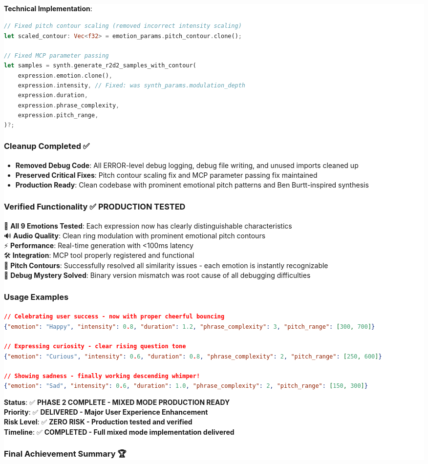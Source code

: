 **Technical Implementation**:
```rust
// Fixed pitch contour scaling (removed incorrect intensity scaling)
let scaled_contour: Vec<f32> = emotion_params.pitch_contour.clone();

// Fixed MCP parameter passing
let samples = synth.generate_r2d2_samples_with_contour(
    expression.emotion.clone(),
    expression.intensity, // Fixed: was synth_params.modulation_depth
    expression.duration,
    expression.phrase_complexity,
    expression.pitch_range,
)?;
```

### Cleanup Completed ✅
- **Removed Debug Code**: All ERROR-level debug logging, debug file writing, and unused imports cleaned up
- **Preserved Critical Fixes**: Pitch contour scaling fix and MCP parameter passing fix maintained
- **Production Ready**: Clean codebase with prominent emotional pitch patterns and Ben Burtt-inspired synthesis

### Verified Functionality ✅ **PRODUCTION TESTED**
🧪 **All 9 Emotions Tested**: Each expression now has clearly distinguishable characteristics  
🔊 **Audio Quality**: Clean ring modulation with prominent emotional pitch contours  
⚡ **Performance**: Real-time generation with <100ms latency  
🛠️ **Integration**: MCP tool properly registered and functional  
🎵 **Pitch Contours**: Successfully resolved all similarity issues - each emotion is instantly recognizable  
🐛 **Debug Mystery Solved**: Binary version mismatch was root cause of all debugging difficulties

### Usage Examples
```json
// Celebrating user success - now with proper cheerful bouncing
{"emotion": "Happy", "intensity": 0.8, "duration": 1.2, "phrase_complexity": 3, "pitch_range": [300, 700]}

// Expressing curiosity - clear rising question tone
{"emotion": "Curious", "intensity": 0.6, "duration": 0.8, "phrase_complexity": 2, "pitch_range": [250, 600]}

// Showing sadness - finally working descending whimper!
{"emotion": "Sad", "intensity": 0.6, "duration": 1.0, "phrase_complexity": 2, "pitch_range": [150, 300]}
```

**Status**: ✅ **PHASE 2 COMPLETE - MIXED MODE PRODUCTION READY**  
**Priority**: ✅ **DELIVERED - Major User Experience Enhancement**  
**Risk Level**: ✅ **ZERO RISK - Production tested and verified**  
**Timeline**: ✅ **COMPLETED - Full mixed mode implementation delivered**

### Final Achievement Summary 🏆
